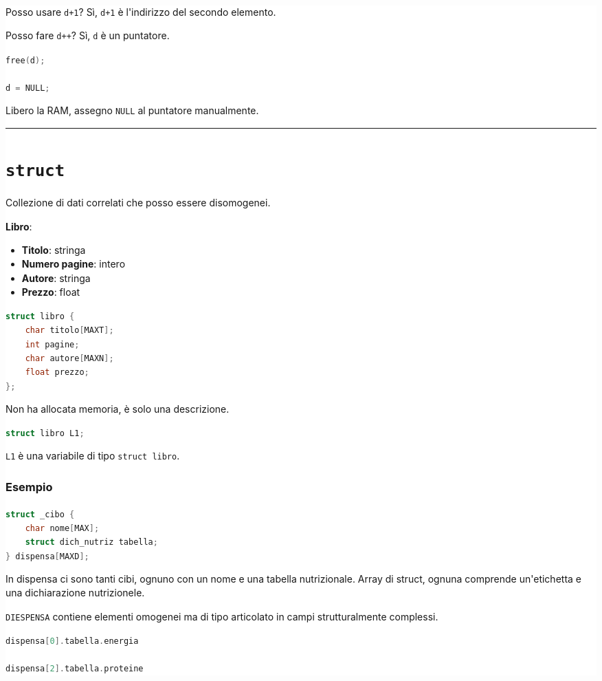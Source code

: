 Posso usare `d+1`? Sì, `d+1` è l'indirizzo del secondo elemento.

Posso fare `d++`? Sì, `d` è un puntatore.

```c
free(d);

d = NULL;
```

Libero la RAM, assegno `NULL` al puntatore manualmente.

---

# `struct`

Collezione di dati correlati che posso essere disomogenei.

**Libro**:

- **Titolo**: stringa
- **Numero pagine**: intero
- **Autore**: stringa
- **Prezzo**: float

```c
struct libro {
	char titolo[MAXT];
	int pagine;
	char autore[MAXN];
	float prezzo;
};
```

Non ha allocata memoria, è solo una descrizione.

```c
struct libro L1;
```

`L1` è una variabile di tipo `struct libro`.

### Esempio

```c
struct _cibo {
	char nome[MAX];
	struct dich_nutriz tabella;
} dispensa[MAXD];
```

In dispensa ci sono tanti cibi, ognuno con un nome e una tabella nutrizionale. Array di struct, ognuna comprende un'etichetta e una dichiarazione nutrizionele.

`DIESPENSA` contiene elementi omogenei ma di tipo articolato in campi strutturalmente complessi.

```c
dispensa[0].tabella.energia

dispensa[2].tabella.proteine
```
